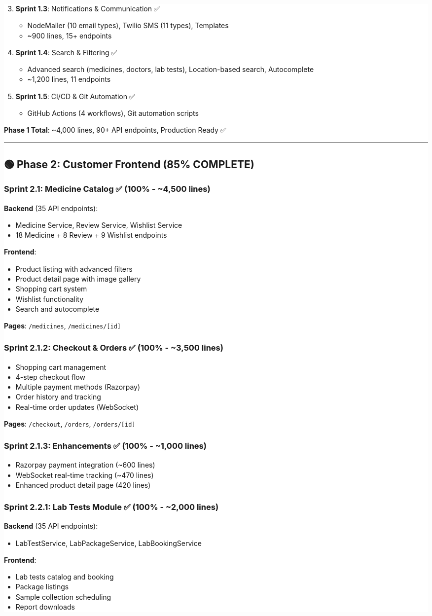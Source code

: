 3. **Sprint 1.3**: Notifications & Communication ✅
   - NodeMailer (10 email types), Twilio SMS (11 types), Templates
   - ~900 lines, 15+ endpoints

4. **Sprint 1.4**: Search & Filtering ✅
   - Advanced search (medicines, doctors, lab tests), Location-based search, Autocomplete
   - ~1,200 lines, 11 endpoints

5. **Sprint 1.5**: CI/CD & Git Automation ✅
   - GitHub Actions (4 workflows), Git automation scripts
   
**Phase 1 Total**: ~4,000 lines, 90+ API endpoints, Production Ready ✅

---

## 🟢 Phase 2: Customer Frontend (85% COMPLETE)

### Sprint 2.1: Medicine Catalog ✅ (100% - ~4,500 lines)
**Backend** (35 API endpoints):
- Medicine Service, Review Service, Wishlist Service
- 18 Medicine + 8 Review + 9 Wishlist endpoints

**Frontend**:
- Product listing with advanced filters
- Product detail page with image gallery
- Shopping cart system
- Wishlist functionality
- Search and autocomplete

**Pages**: `/medicines`, `/medicines/[id]`

### Sprint 2.1.2: Checkout & Orders ✅ (100% - ~3,500 lines)
- Shopping cart management
- 4-step checkout flow
- Multiple payment methods (Razorpay)
- Order history and tracking
- Real-time order updates (WebSocket)

**Pages**: `/checkout`, `/orders`, `/orders/[id]`

### Sprint 2.1.3: Enhancements ✅ (100% - ~1,000 lines)
- Razorpay payment integration (~600 lines)
- WebSocket real-time tracking (~470 lines)
- Enhanced product detail page (420 lines)

### Sprint 2.2.1: Lab Tests Module ✅ (100% - ~2,000 lines)
**Backend** (35 API endpoints):
- LabTestService, LabPackageService, LabBookingService

**Frontend**:
- Lab tests catalog and booking
- Package listings
- Sample collection scheduling
- Report downloads
